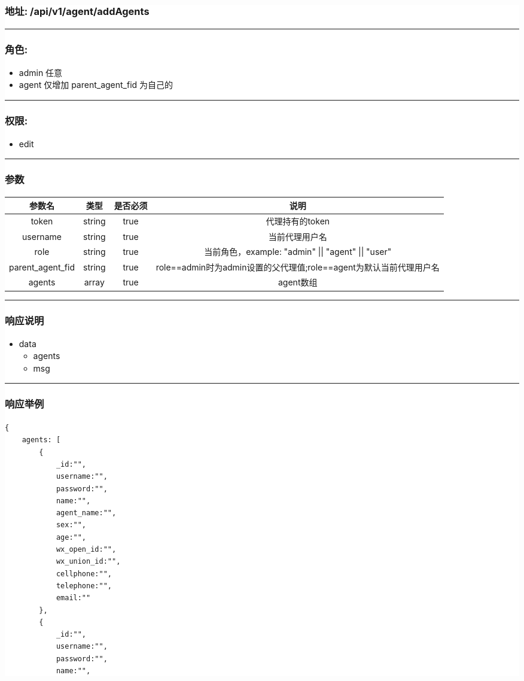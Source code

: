 ### 地址: /api/v1/agent/addAgents

***

### 角色:

- admin 任意
- agent 仅增加 parent_agent_fid 为自己的

***

### 权限:

- edit

***

### 参数

| 参数名 | 类型 | 是否必须 | 说明 |
| :-: | :-: | :-: | :-: |
| token | string | true | 代理持有的token |
| username | string | true | 当前代理用户名 |
| role | string | true | 当前角色，example: "admin" \|\| "agent" \|\| "user" |
| parent_agent_fid | string | true | role==admin时为admin设置的父代理值;role==agent为默认当前代理用户名 |
| agents | array | true | agent数组 |

***

### 响应说明

- data
    - agents
    - msg

***

### 响应举例

    {
        agents: [
            {
                _id:"",
                username:"",
                password:"",
                name:"",
                agent_name:"",
                sex:"",
                age:"",
                wx_open_id:"",
                wx_union_id:"",
                cellphone:"",
                telephone:"",
                email:""
            },
            {
                _id:"",
                username:"",
                password:"",
                name:"",